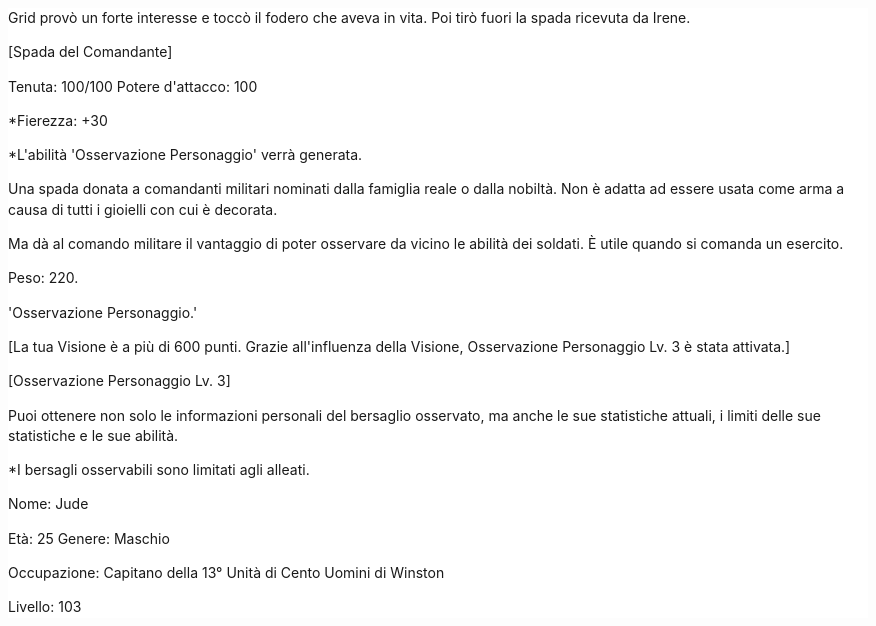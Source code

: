 
Grid provò un forte interesse e toccò il fodero che aveva in vita. Poi tirò fuori la spada ricevuta da Irene. 






[Spada del Comandante]






Tenuta: 100/100  Potere d'attacco: 100


*Fierezza: +30


*L'abilità 'Osservazione Personaggio' verrà generata.


Una spada donata a comandanti militari nominati dalla famiglia reale o dalla nobiltà. Non è adatta ad essere usata come arma a causa di tutti i gioielli con cui è decorata.


Ma dà al comando militare il vantaggio di poter osservare da vicino le abilità dei soldati. È utile quando si comanda un esercito.


Peso: 220.


'Osservazione Personaggio.'






[La tua Visione è a più di 600 punti. Grazie all'influenza della Visione, Osservazione Personaggio Lv. 3 è stata attivata.]






[Osservazione Personaggio Lv. 3]






Puoi ottenere non solo le informazioni personali del bersaglio osservato, ma anche le sue statistiche attuali, i limiti delle sue statistiche e le sue abilità.


*I bersagli osservabili sono limitati agli alleati.


Nome: Jude


Età: 25  Genere: Maschio


Occupazione: Capitano della 13° Unità di Cento Uomini di Winston


Livello: 103
